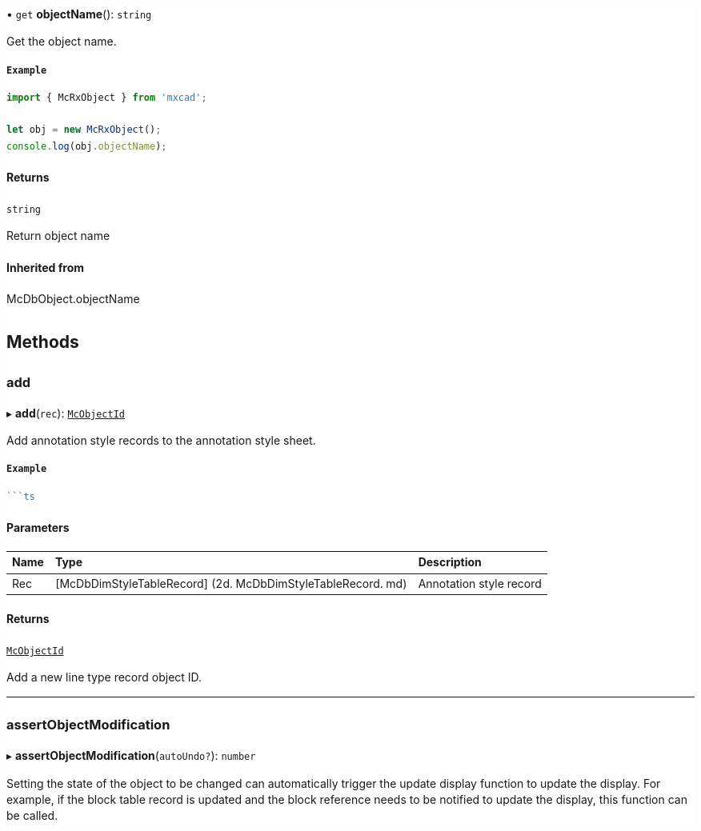 • `get` **objectName**(): `string`

Get the object name.

**`Example`**

```ts
import { McRxObject } from 'mxcad';

let obj = new McRxObject();
console.log(obj.objectName);
```

#### Returns

`string`

Return object name

#### Inherited from

McDbObject.objectName

## Methods

### add

▸ **add**(`rec`): [`McObjectId`](2d.McObjectId.md)

Add annotation style records to the annotation style sheet.

**`Example`**

```ts
```ts
```

#### Parameters

| Name | Type | Description |
| :------ | :------ | :------ |
|Rec | [McDbDimStyleTableRecord] (2d. McDbDimStyleTableRecord. md) | Annotation style record|

#### Returns

[`McObjectId`](2d.McObjectId.md)

Add a new line type record object ID.

___

### assertObjectModification

▸ **assertObjectModification**(`autoUndo?`): `number`

Setting the state of the object to be changed can automatically trigger the update display function to update the display.
For example, if the block table record is updated and the block reference needs to be notified to update the display, this function can be called.
